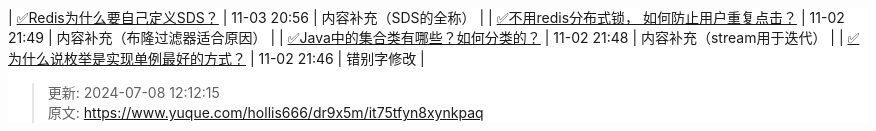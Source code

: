| [✅Redis为什么要自己定义SDS？](https://www.yuque.com/hollis666/dr9x5m/atppz6) | 11-03 20:56 | 内容补充（SDS的全称） |
| [✅不用redis分布式锁， 如何防止用户重复点击？](https://www.yuque.com/hollis666/dr9x5m/bg9usqc0763mw2wm) | 11-02 21:49 | 内容补充（布隆过滤器适合原因） |
| [✅Java中的集合类有哪些？如何分类的？](https://www.yuque.com/hollis666/dr9x5m/gxi0rc) | 11-02 21:48 | 内容补充（stream用于迭代） |
| [✅为什么说枚举是实现单例最好的方式？](https://www.yuque.com/hollis666/dr9x5m/dt4dp5iq77akg00u) | 11-02 21:46 | 错别字修改 |




> 更新: 2024-07-08 12:12:15  
> 原文: <https://www.yuque.com/hollis666/dr9x5m/it75tfyn8xynkpaq>
